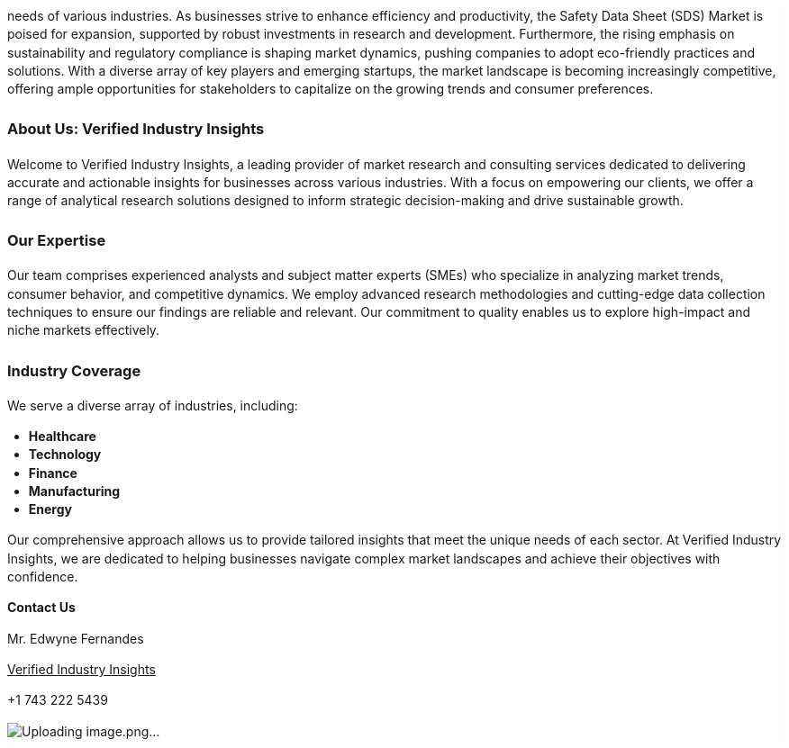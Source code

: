 needs of various industries. As businesses strive to enhance efficiency and productivity, the Safety Data Sheet (SDS) Market is poised for expansion, supported by robust investments in research and development. Furthermore, the rising emphasis on sustainability and regulatory compliance is shaping market dynamics, pushing companies to adopt eco-friendly practices and solutions. With a diverse array of key players and emerging startups, the market landscape is becoming increasingly competitive, offering ample opportunities for stakeholders to capitalize on the growing trends and consumer preferences.</p><h3>About Us: Verified Industry Insights</h3><p>Welcome to Verified Industry Insights, a leading provider of market research and consulting services dedicated to delivering accurate and actionable insights for businesses across various industries. With a focus on empowering our clients, we offer a range of analytical research solutions designed to inform strategic decision-making and drive sustainable growth.</p><h3>Our Expertise</h3><p>Our team comprises experienced analysts and subject matter experts (SMEs) who specialize in analyzing market trends, consumer behavior, and competitive dynamics. We employ advanced research methodologies and cutting-edge data collection techniques to ensure our findings are reliable and relevant. Our commitment to quality enables us to explore high-impact and niche markets effectively.</p><h3>Industry Coverage</h3><p>We serve a diverse array of industries, including:</p><ul><li><strong>Healthcare</strong></li><li><strong>Technology</strong></li><li><strong>Finance</strong></li><li><strong>Manufacturing</strong></li><li><strong>Energy</strong></li></ul><p>Our comprehensive approach allows us to provide tailored insights that meet the unique needs of each sector. At Verified Industry Insights, we are dedicated to helping businesses navigate complex market landscapes and achieve their objectives with confidence.</p><p><strong>Contact Us</strong></p><p>Mr. Edwyne Fernandes</p><p><a href="https://www.verifiedindustryinsights.com/">Verified Industry Insights</a></p><p>+1 743 222 5439</p>
![Uploading image.png…]()
